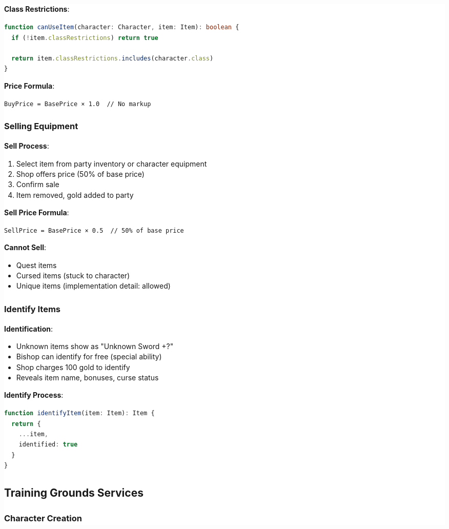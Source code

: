 **Class Restrictions**:
```typescript
function canUseItem(character: Character, item: Item): boolean {
  if (!item.classRestrictions) return true

  return item.classRestrictions.includes(character.class)
}
```

**Price Formula**:
```
BuyPrice = BasePrice × 1.0  // No markup
```

### Selling Equipment

**Sell Process**:
1. Select item from party inventory or character equipment
2. Shop offers price (50% of base price)
3. Confirm sale
4. Item removed, gold added to party

**Sell Price Formula**:
```
SellPrice = BasePrice × 0.5  // 50% of base price
```

**Cannot Sell**:
- Quest items
- Cursed items (stuck to character)
- Unique items (implementation detail: allowed)

### Identify Items

**Identification**:
- Unknown items show as "Unknown Sword +?"
- Bishop can identify for free (special ability)
- Shop charges 100 gold to identify
- Reveals item name, bonuses, curse status

**Identify Process**:
```typescript
function identifyItem(item: Item): Item {
  return {
    ...item,
    identified: true
  }
}
```

## Training Grounds Services

### Character Creation
